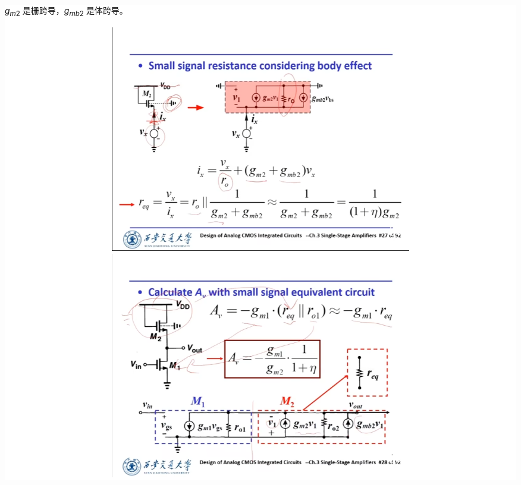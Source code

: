 $g_{m2}$ 是栅跨导，$g_{mb2}$ 是体跨导。
<div align = center><img src = ../img/2025-10-05-20-21-22.png width = 500/></div>

<div align = center><img src = ../img/2025-10-05-20-25-28.png width = 500/></div>
